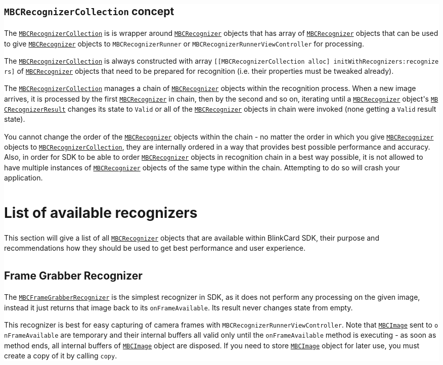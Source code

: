 ## `MBCRecognizerCollection` concept

The [`MBCRecognizerCollection`](http://blinkcard.github.io/blinkcard-ios/Classes/MBCRecognizerCollection.html) is is wrapper around [`MBCRecognizer`](http://blinkcard.github.io/blinkcard-ios/Classes/MBCRecognizer.html) objects that has array of [`MBCRecognizer`](http://blinkcard.github.io/blinkcard-ios/Classes/MBCRecognizer.html) objects that can be used to give [`MBCRecognizer`](http://blinkcard.github.io/blinkcard-ios/Classes/MBCRecognizer.html) objects to `MBCRecognizerRunner` or `MBCRecognizerRunnerViewController` for processing.

The [`MBCRecognizerCollection`](http://blinkcard.github.io/blinkcard-ios/Classes/MBCRecognizerCollection.html) is always constructed with array `[[MBCRecognizerCollection alloc] initWithRecognizers:recognizers]` of [`MBCRecognizer`](http://blinkcard.github.io/blinkcard-ios/Classes/MBCRecognizer.html) objects that need to be prepared for recognition (i.e. their properties must be tweaked already).

The [`MBCRecognizerCollection`](http://blinkcard.github.io/blinkcard-ios/Classes/MBCRecognizerCollection.html) manages a chain of [`MBCRecognizer`](http://blinkcard.github.io/blinkcard-ios/Classes/MBCRecognizer.html) objects within the recognition process. When a new image arrives, it is processed by the first [`MBCRecognizer`](http://blinkcard.github.io/blinkcard-ios/Classes/MBCRecognizer.html) in chain, then by the second and so on, iterating until a [`MBCRecognizer`](http://blinkcard.github.io/blinkcard-ios/Classes/MBCRecognizer.html) object's [`MBCRecognizerResult`](http://blinkcard.github.io/blinkcard-ios/Classes/MBCRecognizerResult.html) changes its state to `Valid` or all of the [`MBCRecognizer`](http://blinkcard.github.io/blinkcard-ios/Classes/MBCRecognizer.html) objects in chain were invoked (none getting a `Valid` result state).

You cannot change the order of the [`MBCRecognizer`](http://blinkcard.github.io/blinkcard-ios/Classes/MBCRecognizer.html) objects within the chain - no matter the order in which you give [`MBCRecognizer`](http://blinkcard.github.io/blinkcard-ios/Classes/MBCRecognizer.html) objects to [`MBCRecognizerCollection`](http://blinkcard.github.io/blinkcard-ios/Classes/MBCRecognizerCollection.html), they are internally ordered in a way that provides best possible performance and accuracy. Also, in order for SDK to be able to order [`MBCRecognizer`](http://blinkcard.github.io/blinkcard-ios/Classes/MBCRecognizer.html) objects in recognition chain in a best way possible, it is not allowed to have multiple instances of [`MBCRecognizer`](http://blinkcard.github.io/blinkcard-ios/Classes/MBCRecognizer.html) objects of the same type within the chain. Attempting to do so will crash your application.

# <a name="available-recognizers"></a> List of available recognizers

This section will give a list of all [`MBCRecognizer`](http://blinkcard.github.io/blinkcard-ios/Classes/MBCRecognizer.html) objects that are available within BlinkCard SDK, their purpose and recommendations how they should be used to get best performance and user experience.

## <a name="frame-grabber-recognizer"></a> Frame Grabber Recognizer

The [`MBCFrameGrabberRecognizer`](http://blinkcard.github.io/blinkcard-ios/Classes/MBCFrameGrabberRecognizer.html) is the simplest recognizer in SDK, as it does not perform any processing on the given image, instead it just returns that image back to its `onFrameAvailable`. Its result never changes state from empty.

This recognizer is best for easy capturing of camera frames with `MBCRecognizerRunnerViewController`. Note that [`MBCImage`](http://blinkcard.github.io/blinkcard-ios/Classes/MBCImage.html) sent to `onFrameAvailable` are temporary and their internal buffers all valid only until the `onFrameAvailable` method is executing - as soon as method ends, all internal buffers of [`MBCImage`](http://blinkcard.github.io/blinkcard-ios/Classes/MBCImage.html) object are disposed. If you need to store [`MBCImage`](http://blinkcard.github.io/blinkcard-ios/Classes/MBCImage.html) object for later use, you must create a copy of it by calling `copy`.
